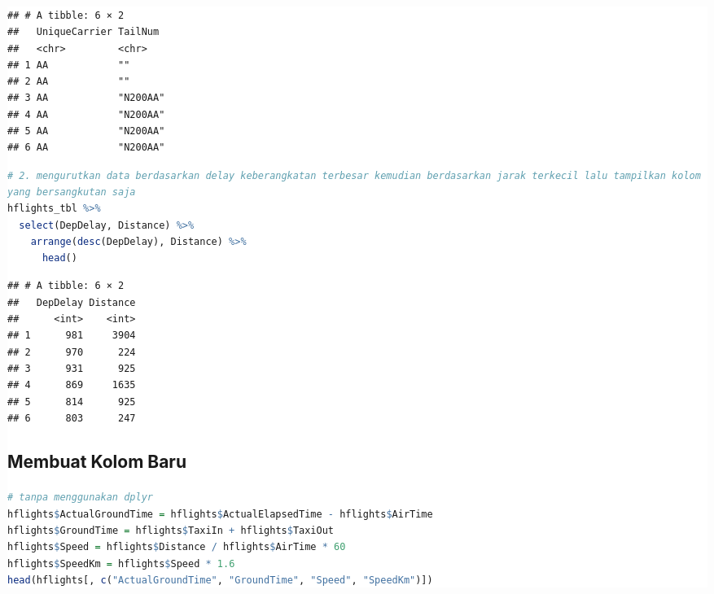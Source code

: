     ## # A tibble: 6 × 2
    ##   UniqueCarrier TailNum 
    ##   <chr>         <chr>   
    ## 1 AA            ""      
    ## 2 AA            ""      
    ## 3 AA            "N200AA"
    ## 4 AA            "N200AA"
    ## 5 AA            "N200AA"
    ## 6 AA            "N200AA"

``` r
# 2. mengurutkan data berdasarkan delay keberangkatan terbesar kemudian berdasarkan jarak terkecil lalu tampilkan kolom yang bersangkutan saja
hflights_tbl %>%
  select(DepDelay, Distance) %>%
    arrange(desc(DepDelay), Distance) %>%
      head()
```

    ## # A tibble: 6 × 2
    ##   DepDelay Distance
    ##      <int>    <int>
    ## 1      981     3904
    ## 2      970      224
    ## 3      931      925
    ## 4      869     1635
    ## 5      814      925
    ## 6      803      247

## Membuat Kolom Baru

``` r
# tanpa menggunakan dplyr
hflights$ActualGroundTime = hflights$ActualElapsedTime - hflights$AirTime
hflights$GroundTime = hflights$TaxiIn + hflights$TaxiOut
hflights$Speed = hflights$Distance / hflights$AirTime * 60
hflights$SpeedKm = hflights$Speed * 1.6
head(hflights[, c("ActualGroundTime", "GroundTime", "Speed", "SpeedKm")])
```
